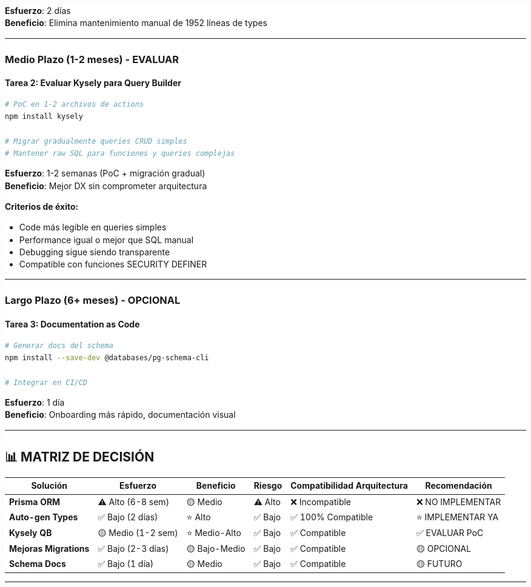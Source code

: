 **Esfuerzo**: 2 días  
**Beneficio**: Elimina mantenimiento manual de 1952 líneas de types

---

### Medio Plazo (1-2 meses) - EVALUAR

**Tarea 2: Evaluar Kysely para Query Builder**

```bash
# PoC en 1-2 archivos de actions
npm install kysely

# Migrar gradualmente queries CRUD simples
# Mantener raw SQL para funciones y queries complejas
```

**Esfuerzo**: 1-2 semanas (PoC + migración gradual)  
**Beneficio**: Mejor DX sin comprometer arquitectura

**Criterios de éxito:**
- Code más legible en queries simples
- Performance igual o mejor que SQL manual
- Debugging sigue siendo transparente
- Compatible con funciones SECURITY DEFINER

---

### Largo Plazo (6+ meses) - OPCIONAL

**Tarea 3: Documentation as Code**

```bash
# Generar docs del schema
npm install --save-dev @databases/pg-schema-cli

# Integrar en CI/CD
```

**Esfuerzo**: 1 día  
**Beneficio**: Onboarding más rápido, documentación visual

---

## 📊 MATRIZ DE DECISIÓN

| Solución | Esfuerzo | Beneficio | Riesgo | Compatibilidad Arquitectura | Recomendación |
|----------|----------|-----------|--------|---------------------------|---------------|
| **Prisma ORM** | ⚠️ Alto (6-8 sem) | 🟡 Medio | ⚠️ Alto | ❌ Incompatible | ❌ NO IMPLEMENTAR |
| **Auto-gen Types** | ✅ Bajo (2 días) | ⭐ Alto | ✅ Bajo | ✅ 100% Compatible | ⭐ IMPLEMENTAR YA |
| **Kysely QB** | 🟡 Medio (1-2 sem) | ⭐ Medio-Alto | ✅ Bajo | ✅ Compatible | ✅ EVALUAR PoC |
| **Mejoras Migrations** | ✅ Bajo (2-3 días) | 🟡 Bajo-Medio | ✅ Bajo | ✅ Compatible | 🟡 OPCIONAL |
| **Schema Docs** | ✅ Bajo (1 día) | 🟡 Medio | ✅ Bajo | ✅ Compatible | 🟡 FUTURO |

---